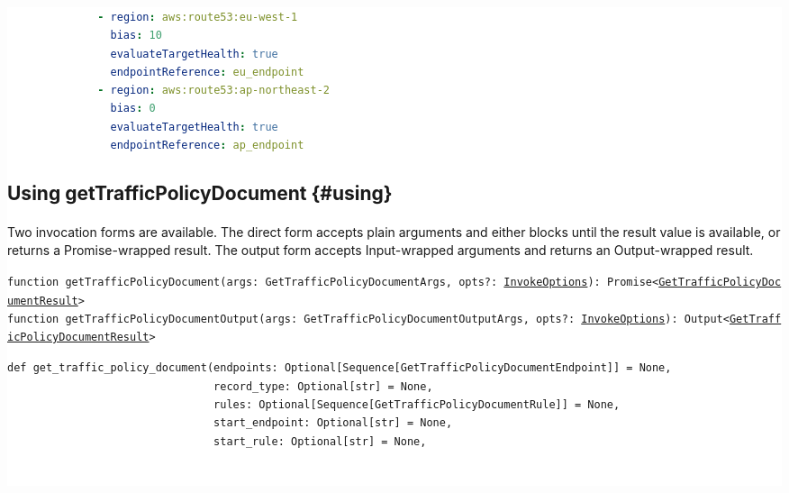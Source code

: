 ```yaml
              - region: aws:route53:eu-west-1
                bias: 10
                evaluateTargetHealth: true
                endpointReference: eu_endpoint
              - region: aws:route53:ap-northeast-2
                bias: 0
                evaluateTargetHealth: true
                endpointReference: ap_endpoint
```


</pulumi-choosable>
</div>





</pulumi-examples></div>




## Using getTrafficPolicyDocument {#using}

Two invocation forms are available. The direct form accepts plain
arguments and either blocks until the result value is available, or
returns a Promise-wrapped result. The output form accepts
Input-wrapped arguments and returns an Output-wrapped result.

<div>
<pulumi-chooser type="language" options="typescript,python,go,csharp,java,yaml"></pulumi-chooser>
</div>


<div>
<pulumi-choosable type="language" values="javascript,typescript">
<div class="highlight"
><pre class="chroma"><code class="language-typescript" data-lang="typescript"
><span class="k">function </span>getTrafficPolicyDocument<span class="p">(</span><span class="nx">args</span><span class="p">:</span> <span class="nx">GetTrafficPolicyDocumentArgs</span><span class="p">,</span> <span class="nx">opts</span><span class="p">?:</span> <span class="nx"><a href="/docs/reference/pkg/nodejs/pulumi/pulumi/#InvokeOptions">InvokeOptions</a></span><span class="p">): Promise&lt;<span class="nx"><a href="#result">GetTrafficPolicyDocumentResult</a></span>></span
><span class="k">
function </span>getTrafficPolicyDocumentOutput<span class="p">(</span><span class="nx">args</span><span class="p">:</span> <span class="nx">GetTrafficPolicyDocumentOutputArgs</span><span class="p">,</span> <span class="nx">opts</span><span class="p">?:</span> <span class="nx"><a href="/docs/reference/pkg/nodejs/pulumi/pulumi/#InvokeOptions">InvokeOptions</a></span><span class="p">): Output&lt;<span class="nx"><a href="#result">GetTrafficPolicyDocumentResult</a></span>></span
></code></pre></div>
</pulumi-choosable>
</div>


<div>
<pulumi-choosable type="language" values="python">
<div class="highlight"><pre class="chroma"><code class="language-python" data-lang="python"
><span class="k">def </span>get_traffic_policy_document<span class="p">(</span><span class="nx">endpoints</span><span class="p">:</span> <span class="nx">Optional[Sequence[GetTrafficPolicyDocumentEndpoint]]</span> = None<span class="p">,</span>
                                <span class="nx">record_type</span><span class="p">:</span> <span class="nx">Optional[str]</span> = None<span class="p">,</span>
                                <span class="nx">rules</span><span class="p">:</span> <span class="nx">Optional[Sequence[GetTrafficPolicyDocumentRule]]</span> = None<span class="p">,</span>
                                <span class="nx">start_endpoint</span><span class="p">:</span> <span class="nx">Optional[str]</span> = None<span class="p">,</span>
                                <span class="nx">start_rule</span><span class="p">:</span> <span class="nx">Optional[str]</span> = None<span class="p">,</span>